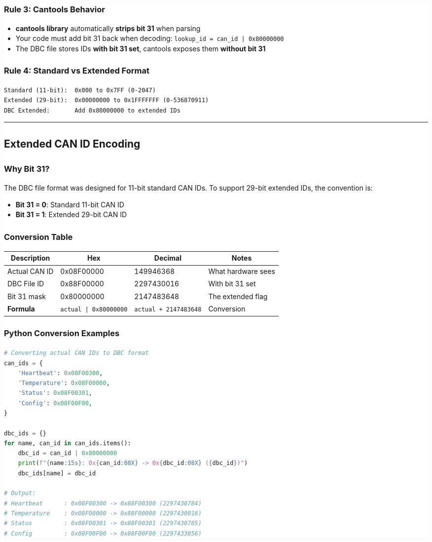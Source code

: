 ### Rule 3: Cantools Behavior
- **cantools library** automatically **strips bit 31** when parsing
- Your code must add bit 31 back when decoding: `lookup_id = can_id | 0x80000000`
- The DBC file stores IDs **with bit 31 set**, cantools exposes them **without bit 31**

### Rule 4: Standard vs Extended Format
```
Standard (11-bit):  0x000 to 0x7FF (0-2047)
Extended (29-bit):  0x00000000 to 0x1FFFFFFF (0-536870911)
DBC Extended:       Add 0x80000000 to extended IDs
```

---

## Extended CAN ID Encoding

### Why Bit 31?
The DBC file format was designed for 11-bit standard CAN IDs. To support 29-bit extended IDs, the convention is:
- **Bit 31 = 0**: Standard 11-bit CAN ID
- **Bit 31 = 1**: Extended 29-bit CAN ID

### Conversion Table

| Description | Hex | Decimal | Notes |
|-------------|-----|---------|-------|
| Actual CAN ID | 0x08F00000 | 149946368 | What hardware sees |
| DBC File ID | 0x88F00000 | 2297430016 | With bit 31 set |
| Bit 31 mask | 0x80000000 | 2147483648 | The extended flag |
| **Formula** | `actual \| 0x80000000` | `actual + 2147483648` | Conversion |

### Python Conversion Examples

```python
# Converting actual CAN IDs to DBC format
can_ids = {
    'Heartbeat': 0x08F00300,
    'Temperature': 0x08F00000,
    'Status': 0x08F00301,
    'Config': 0x08F00F00,
}

dbc_ids = {}
for name, can_id in can_ids.items():
    dbc_id = can_id | 0x80000000
    print(f"{name:15s}: 0x{can_id:08X} -> 0x{dbc_id:08X} ({dbc_id})")
    dbc_ids[name] = dbc_id

# Output:
# Heartbeat      : 0x08F00300 -> 0x88F00300 (2297430784)
# Temperature    : 0x08F00000 -> 0x88F00000 (2297430016)
# Status         : 0x08F00301 -> 0x88F00301 (2297430785)
# Config         : 0x08F00F00 -> 0x88F00F00 (2297433856)
```
